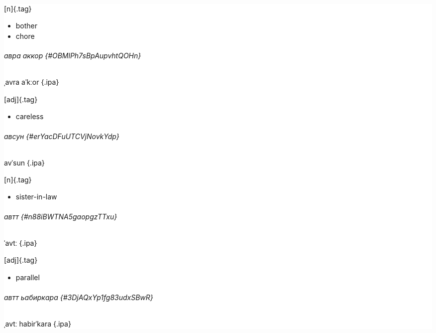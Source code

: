 [n]{.tag}

- bother
- chore

</div>

<div class='word'>

<div class='title'>

###### авра аккор {#OBMlPh7sBpAupvhtQOHn}

ˌavra aˈkːor {.ipa}

</div>

[adj]{.tag}

- careless

</div>

<div class='word'>

<div class='title'>

###### авсун {#erYacDFuUTCVjNovkYdp}

avˈsun {.ipa}

</div>

[n]{.tag}

- sister-in-law

</div>

<div class='word'>

<div class='title'>

###### автт {#n88iBWTNA5gaopgzTTxu}

ˈavtː {.ipa}

</div>

[adj]{.tag}

- parallel

</div>

<div class='word'>

<div class='title'>

###### автт ьабиркара {#3DjAQxYp1fg83udxSBwR}

ˌavtː habirˈkara {.ipa}

</div>
